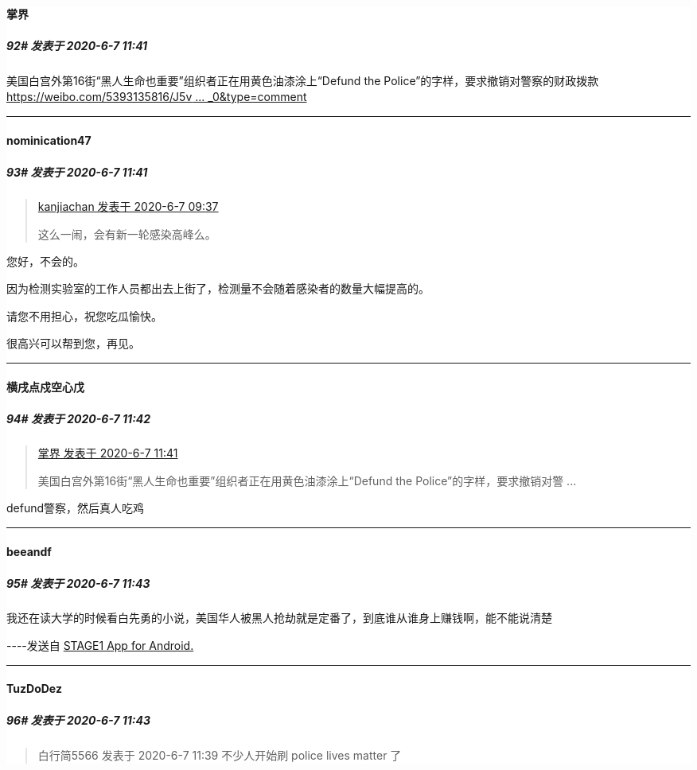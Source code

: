 ####  掌界  
##### 92#       发表于 2020-6-7 11:41


美国白宫外第16街“黑人生命也重要”组织者正在用黄色油漆涂上“Defund the Police”的字样，要求撤销对警察的财政拨款[https://weibo.com/5393135816/J5v ... _0&amp;type=comment](https://weibo.com/5393135816/J5vggitTR?ref=home&amp;rid=14_0_1_4734798429901001197_0_0_0&amp;type=comment)


-----

####  nominication47  
##### 93#       发表于 2020-6-7 11:41


<blockquote><a href="httphttps://bbs.saraba1st.com/2b/forum.php?mod=redirect&amp;goto=findpost&amp;pid=47706483&amp;ptid=1940086" target="_blank">kanjiachan 发表于 2020-6-7 09:37</a>

这么一闹，会有新一轮感染高峰么。</blockquote>
您好，不会的。

因为检测实验室的工作人员都出去上街了，检测量不会随着感染者的数量大幅提高的。

请您不用担心，祝您吃瓜愉快。

很高兴可以帮到您，再见。


-----

####  横戌点戍空心戊  
##### 94#       发表于 2020-6-7 11:42


<blockquote><a href="httphttps://bbs.saraba1st.com/2b/forum.php?mod=redirect&amp;goto=findpost&amp;pid=47707606&amp;ptid=1940086" target="_blank">掌界 发表于 2020-6-7 11:41</a>

美国白宫外第16街“黑人生命也重要”组织者正在用黄色油漆涂上“Defund the Police”的字样，要求撤销对警 ...</blockquote>
defund警察，然后真人吃鸡


-----

####  beeandf  
##### 95#       发表于 2020-6-7 11:43


我还在读大学的时候看白先勇的小说，美国华人被黑人抢劫就是定番了，到底谁从谁身上赚钱啊，能不能说清楚


----发送自 [STAGE1 App for Android.](http://stage1.5j4m.com/?1.32)


-----

####  TuzDoDez  
##### 96#       发表于 2020-6-7 11:43


<blockquote>白行简5566 发表于 2020-6-7 11:39
不少人开始刷 police lives matter 了
